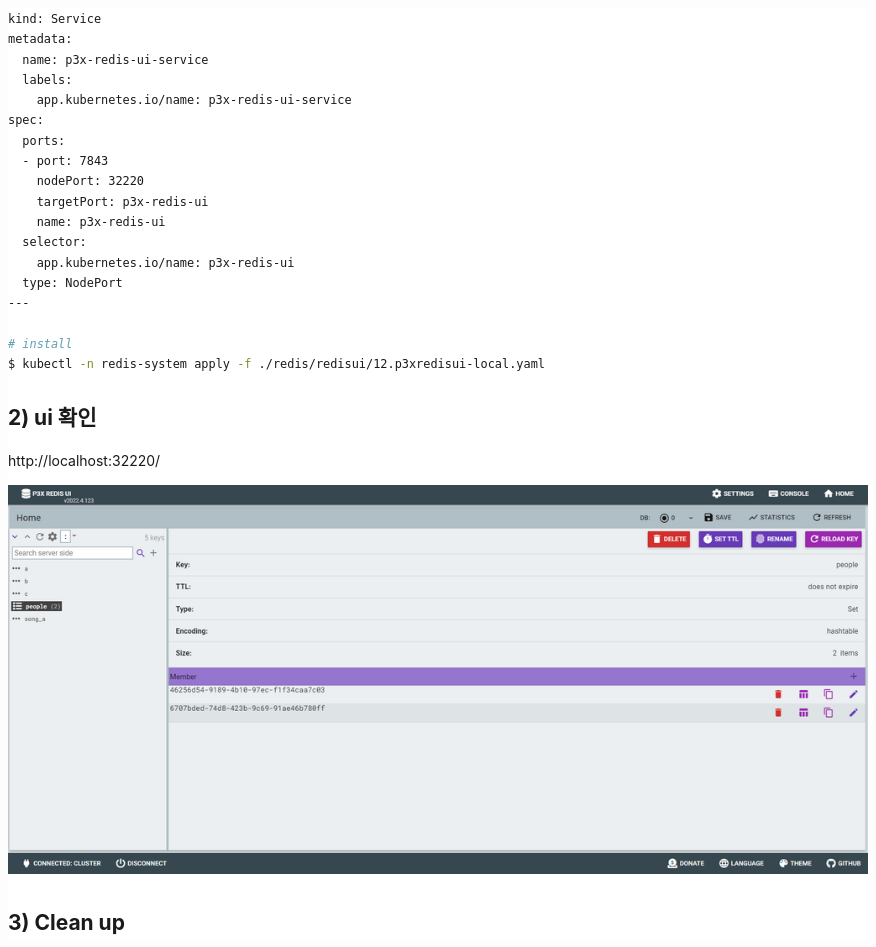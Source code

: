 ```sh
kind: Service
metadata:
  name: p3x-redis-ui-service
  labels:
    app.kubernetes.io/name: p3x-redis-ui-service
spec:
  ports:
  - port: 7843
    nodePort: 32220
    targetPort: p3x-redis-ui
    name: p3x-redis-ui
  selector:
    app.kubernetes.io/name: p3x-redis-ui
  type: NodePort
---

# install
$ kubectl -n redis-system apply -f ./redis/redisui/12.p3xredisui-local.yaml

```



## 2) ui 확인

http://localhost:32220/

![image-20220626181624749](redis.assets/image-20220626181624749.png)





## 3) Clean up
